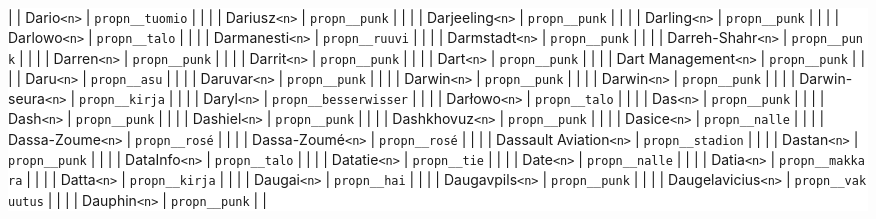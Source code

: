 |  | Dario`<n>` | `propn__tuomio`  |  |
|  | Dariusz`<n>` | `propn__punk`  |  |
|  | Darjeeling`<n>` | `propn__punk`  |  |
|  | Darling`<n>` | `propn__punk`  |  |
|  | Darlowo`<n>` | `propn__talo`  |  |
|  | Darmanesti`<n>` | `propn__ruuvi`  |  |
|  | Darmstadt`<n>` | `propn__punk`  |  |
|  | Darreh-Shahr`<n>` | `propn__punk`  |  |
|  | Darren`<n>` | `propn__punk`  |  |
|  | Darrit`<n>` | `propn__punk`  |  |
|  | Dart`<n>` | `propn__punk`  |  |
|  | Dart Management`<n>` | `propn__punk`  |  |
|  | Daru`<n>` | `propn__asu`  |  |
|  | Daruvar`<n>` | `propn__punk`  |  |
|  | Darwin`<n>` | `propn__punk`  |  |
|  | Darwin`<n>` | `propn__punk`  |  |
|  | Darwin-seura`<n>` | `propn__kirja`  |  |
|  | Daryl`<n>` | `propn__besserwisser`  |  |
|  | Darłowo`<n>` | `propn__talo`  |  |
|  | Das`<n>` | `propn__punk`  |  |
|  | Dash`<n>` | `propn__punk`  |  |
|  | Dashiel`<n>` | `propn__punk`  |  |
|  | Dashkhovuz`<n>` | `propn__punk`  |  |
|  | Dasice`<n>` | `propn__nalle`  |  |
|  | Dassa-Zoume`<n>` | `propn__rosé`  |  |
|  | Dassa-Zoumé`<n>` | `propn__rosé`  |  |
|  | Dassault Aviation`<n>` | `propn__stadion`  |  |
|  | Dastan`<n>` | `propn__punk`  |  |
|  | DataInfo`<n>` | `propn__talo`  |  |
|  | Datatie`<n>` | `propn__tie`  |  |
|  | Date`<n>` | `propn__nalle`  |  |
|  | Datia`<n>` | `propn__makkara`  |  |
|  | Datta`<n>` | `propn__kirja`  |  |
|  | Daugai`<n>` | `propn__hai`  |  |
|  | Daugavpils`<n>` | `propn__punk`  |  |
|  | Daugelavicius`<n>` | `propn__vakuutus`  |  |
|  | Dauphin`<n>` | `propn__punk`  |  |